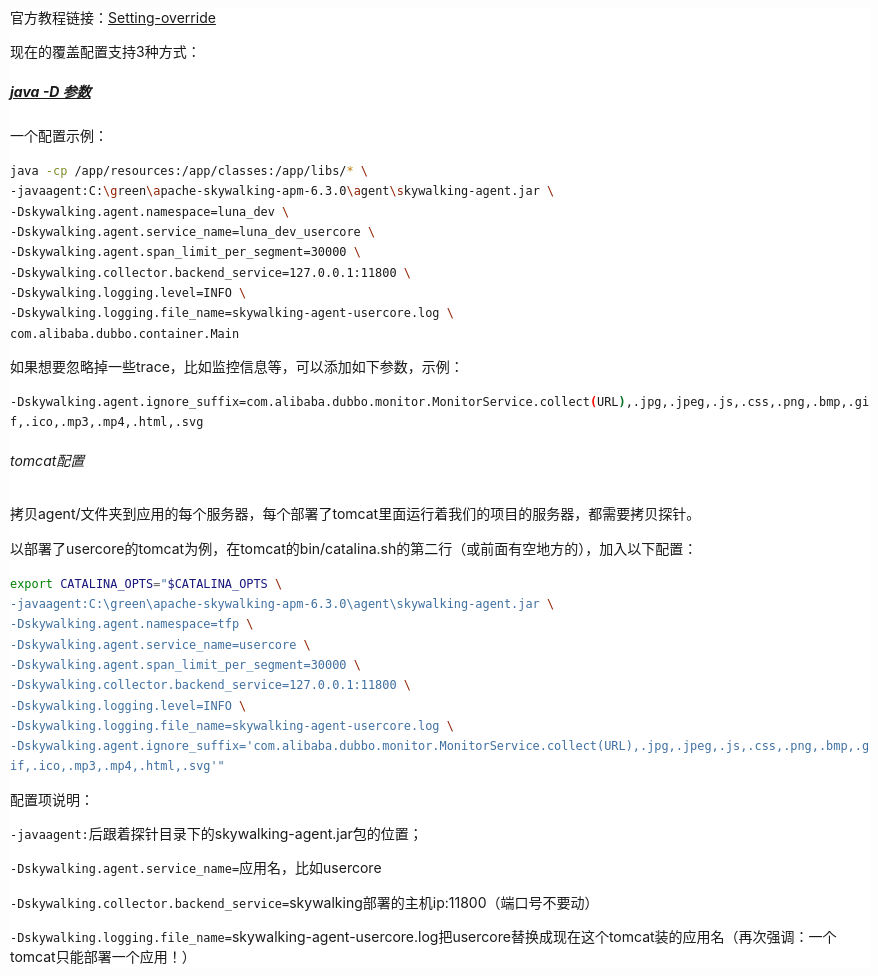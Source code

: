 官方教程链接：[Setting-override](https://github.com/apache/skywalking/blob/v6.3.0/docs/en/setup/service-agent/java-agent/Setting-override.md)

现在的覆盖配置支持3种方式：
##### [java -D 参数](https://github.com/apache/skywalking/blob/v6.3.0/docs/en/setup/service-agent/java-agent/Setting-override.md#system-properties)

一个配置示例：
```bash
java -cp /app/resources:/app/classes:/app/libs/* \
-javaagent:C:\green\apache-skywalking-apm-6.3.0\agent\skywalking-agent.jar \
-Dskywalking.agent.namespace=luna_dev \
-Dskywalking.agent.service_name=luna_dev_usercore \
-Dskywalking.agent.span_limit_per_segment=30000 \
-Dskywalking.collector.backend_service=127.0.0.1:11800 \
-Dskywalking.logging.level=INFO \
-Dskywalking.logging.file_name=skywalking-agent-usercore.log \
com.alibaba.dubbo.container.Main
```
如果想要忽略掉一些trace，比如监控信息等，可以添加如下参数，示例：
```bash
-Dskywalking.agent.ignore_suffix=com.alibaba.dubbo.monitor.MonitorService.collect(URL),.jpg,.jpeg,.js,.css,.png,.bmp,.gif,.ico,.mp3,.mp4,.html,.svg
```

###### tomcat配置

拷贝agent/文件夹到应用的每个服务器，每个部署了tomcat里面运行着我们的项目的服务器，都需要拷贝探针。

以部署了usercore的tomcat为例，在tomcat的bin/catalina.sh的第二行（或前面有空地方的），加入以下配置：

```bash
export CATALINA_OPTS="$CATALINA_OPTS \
-javaagent:C:\green\apache-skywalking-apm-6.3.0\agent\skywalking-agent.jar \
-Dskywalking.agent.namespace=tfp \
-Dskywalking.agent.service_name=usercore \
-Dskywalking.agent.span_limit_per_segment=30000 \
-Dskywalking.collector.backend_service=127.0.0.1:11800 \
-Dskywalking.logging.level=INFO \
-Dskywalking.logging.file_name=skywalking-agent-usercore.log \
-Dskywalking.agent.ignore_suffix='com.alibaba.dubbo.monitor.MonitorService.collect(URL),.jpg,.jpeg,.js,.css,.png,.bmp,.gif,.ico,.mp3,.mp4,.html,.svg'"

```

配置项说明：

`-javaagent:`后跟着探针目录下的skywalking-agent.jar包的位置；

`-Dskywalking.agent.service_name=`应用名，比如usercore

`-Dskywalking.collector.backend_service=`skywalking部署的主机ip:11800（端口号不要动）

`-Dskywalking.logging.file_name=`skywalking-agent-usercore.log把usercore替换成现在这个tomcat装的应用名（再次强调：一个tomcat只能部署一个应用！）
